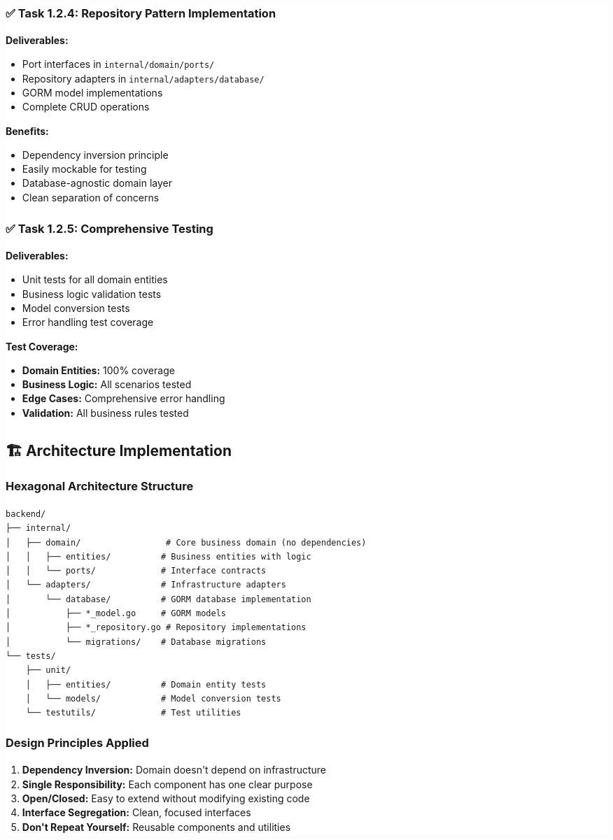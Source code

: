 ### ✅ Task 1.2.4: Repository Pattern Implementation
**Deliverables:**
- Port interfaces in `internal/domain/ports/`
- Repository adapters in `internal/adapters/database/`
- GORM model implementations
- Complete CRUD operations

**Benefits:**
- Dependency inversion principle
- Easily mockable for testing
- Database-agnostic domain layer
- Clean separation of concerns

### ✅ Task 1.2.5: Comprehensive Testing
**Deliverables:**
- Unit tests for all domain entities
- Business logic validation tests
- Model conversion tests
- Error handling test coverage

**Test Coverage:**
- **Domain Entities:** 100% coverage
- **Business Logic:** All scenarios tested
- **Edge Cases:** Comprehensive error handling
- **Validation:** All business rules tested

## 🏗️ Architecture Implementation

### Hexagonal Architecture Structure
```
backend/
├── internal/
│   ├── domain/                 # Core business domain (no dependencies)
│   │   ├── entities/          # Business entities with logic
│   │   └── ports/             # Interface contracts
│   └── adapters/              # Infrastructure adapters
│       └── database/          # GORM database implementation
│           ├── *_model.go     # GORM models
│           ├── *_repository.go # Repository implementations
│           └── migrations/    # Database migrations
└── tests/
    ├── unit/
    │   ├── entities/          # Domain entity tests
    │   └── models/            # Model conversion tests
    └── testutils/             # Test utilities
```

### Design Principles Applied
1. **Dependency Inversion:** Domain doesn't depend on infrastructure
2. **Single Responsibility:** Each component has one clear purpose
3. **Open/Closed:** Easy to extend without modifying existing code
4. **Interface Segregation:** Clean, focused interfaces
5. **Don't Repeat Yourself:** Reusable components and utilities
